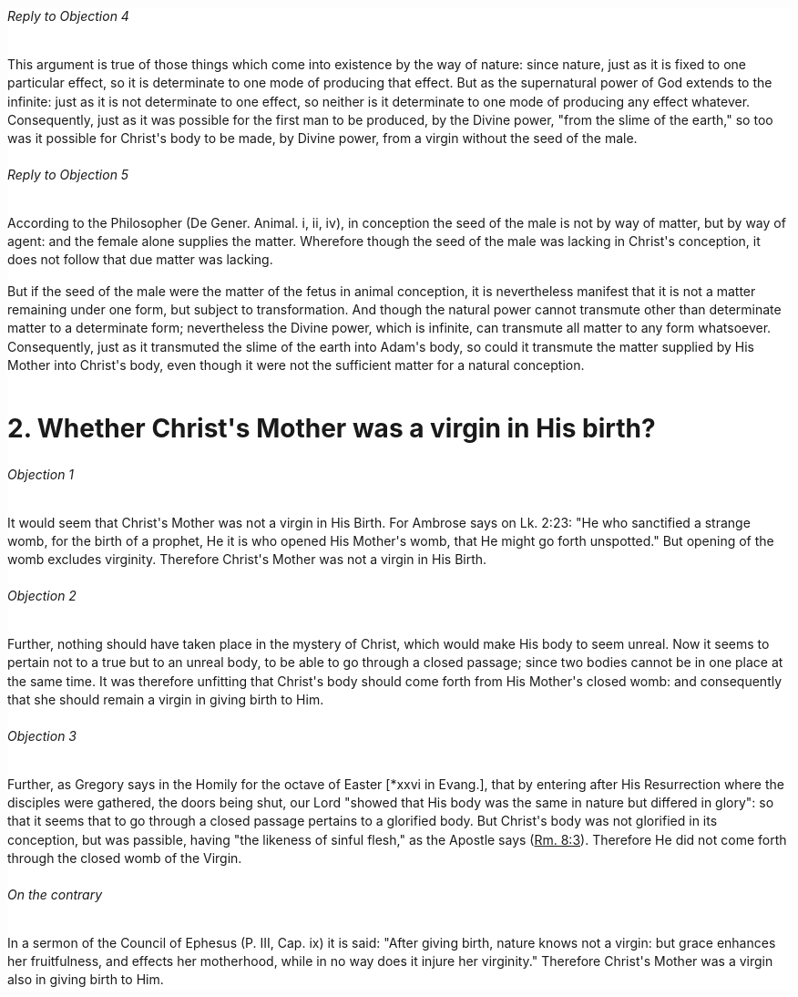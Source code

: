###### Reply to Objection 4
This argument is true of those things which come into existence by the way of nature: since nature, just as it is fixed to one particular effect, so it is determinate to one mode of producing that effect. But as the supernatural power of God extends to the infinite: just as it is not determinate to one effect, so neither is it determinate to one mode of producing any effect whatever. Consequently, just as it was possible for the first man to be produced, by the Divine power, "from the slime of the earth," so too was it possible for Christ's body to be made, by Divine power, from a virgin without the seed of the male.  

###### Reply to Objection 5
According to the Philosopher (De Gener. Animal. i, ii, iv), in conception the seed of the male is not by way of matter, but by way of agent: and the female alone supplies the matter. Wherefore though the seed of the male was lacking in Christ's conception, it does not follow that due matter was lacking.  

But if the seed of the male were the matter of the fetus in animal conception, it is nevertheless manifest that it is not a matter remaining under one form, but subject to transformation. And though the natural power cannot transmute other than determinate matter to a determinate form; nevertheless the Divine power, which is infinite, can transmute all matter to any form whatsoever. Consequently, just as it transmuted the slime of the earth into Adam's body, so could it transmute the matter supplied by His Mother into Christ's body, even though it were not the sufficient matter for a natural conception.  




# 2. Whether Christ's Mother was a virgin in His birth? 

###### Objection 1
It would seem that Christ's Mother was not a virgin in His Birth. For Ambrose says on Lk. 2:23: "He who sanctified a strange womb, for the birth of a prophet, He it is who opened His Mother's womb, that He might go forth unspotted." But opening of the womb excludes virginity. Therefore Christ's Mother was not a virgin in His Birth.  

###### Objection 2
Further, nothing should have taken place in the mystery of Christ, which would make His body to seem unreal. Now it seems to pertain not to a true but to an unreal body, to be able to go through a closed passage; since two bodies cannot be in one place at the same time. It was therefore unfitting that Christ's body should come forth from His Mother's closed womb: and consequently that she should remain a virgin in giving birth to Him.  

###### Objection 3
Further, as Gregory says in the Homily for the octave of Easter \[\*xxvi in Evang.\], that by entering after His Resurrection where the disciples were gathered, the doors being shut, our Lord "showed that His body was the same in nature but differed in glory": so that it seems that to go through a closed passage pertains to a glorified body. But Christ's body was not glorified in its conception, but was passible, having "the likeness of sinful flesh," as the Apostle says ([Rm. 8:3](http://bible.gospelcom.net/bible?Rm++8:3)). Therefore He did not come forth through the closed womb of the Virgin.  

###### On the contrary
In a sermon of the Council of Ephesus (P. III, Cap. ix) it is said: "After giving birth, nature knows not a virgin: but grace enhances her fruitfulness, and effects her motherhood, while in no way does it injure her virginity." Therefore Christ's Mother was a virgin also in giving birth to Him.  
